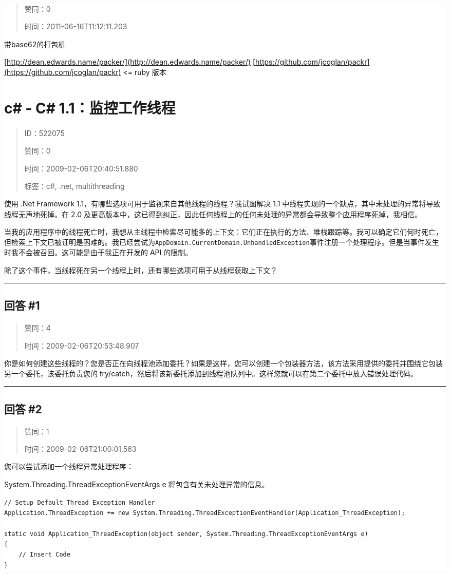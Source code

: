> 赞同：0
> 
> 时间：2011-06-16T11:12:11.203

带base62的打包机

[http://dean.edwards.name/packer/](http://dean.edwards.name/packer/)
[https://github.com/jcoglan/packr](https://github.com/jcoglan/packr) <= ruby​​ 版本

# c# - C# 1.1：监控工作线程

> ID：522075
> 
> 赞同：0
> 
> 时间：2009-02-06T20:40:51.880
> 
> 标签：c#, .net, multithreading

使用 .Net Framework 1.1，有哪些选项可用于监视来自其他线程的线程？我试图解决 1.1 中线程实现的一个缺点，其中未处理的异常将导致线程无声地死掉。在 2.0 及更高版本中，这已得到纠正，因此任何线程上的任何未处理的异常都会导致整个应用程序死掉，我相信。

当我的应用程序中的线程死亡时，我想从主线程中检索尽可能多的上下文：它们正在执行的方法、堆栈跟踪等。我可以确定它们何时死亡，但检索上下文已被证明是困难的。我已经尝试为`AppDomain.CurrentDomain.UnhandledException`事件注册一个处理程序。但是当事件发生时我不会被召回。这可能是由于我正在开发的 API 的限制。

除了这个事件，当线程死在另一个线程上时，还有哪些选项可用于从线程获取上下文？

* * *

## 回答 #1

> 赞同：4
> 
> 时间：2009-02-06T20:53:48.907

你是如何创建这些线程的？您是否正在向线程池添加委托？如果是这样，您可以创建一个包装器方法，该方法采用提供的委托并围绕它包装另一个委托，该委托负责您的 try/catch，然后将该新委托添加到线程池队列中。这样您就可以在第二个委托中放入错误处理代码。

* * *

## 回答 #2

> 赞同：1
> 
> 时间：2009-02-06T21:00:01.563

您可以尝试添加一个线程异常处理程序：

System.Threading.ThreadExceptionEventArgs e 将包含有关未处理异常的信息。

```
// Setup Default Thread Exception Handler
Application.ThreadException += new System.Threading.ThreadExceptionEventHandler(Application_ThreadException);

static void Application_ThreadException(object sender, System.Threading.ThreadExceptionEventArgs e)
{
    // Insert Code
} 
```
